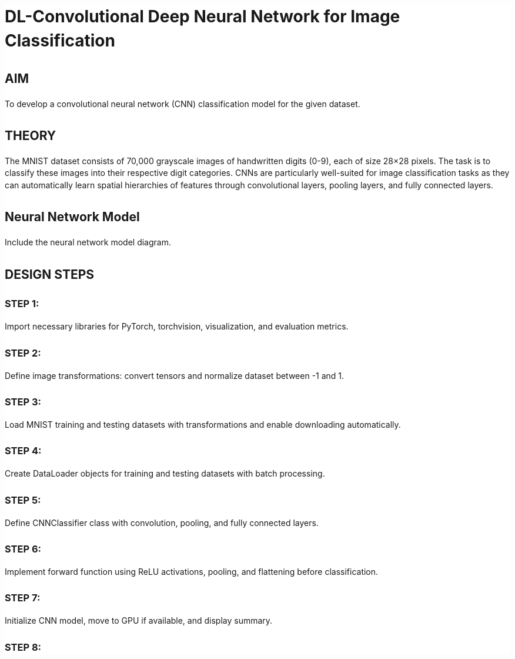 # DL-Convolutional Deep Neural Network for Image Classification

## AIM
To develop a convolutional neural network (CNN) classification model for the given dataset.

## THEORY
The MNIST dataset consists of 70,000 grayscale images of handwritten digits (0-9), each of size 28×28 pixels. The task is to classify these images into their respective digit categories. CNNs are particularly well-suited for image classification tasks as they can automatically learn spatial hierarchies of features through convolutional layers, pooling layers, and fully connected layers.

## Neural Network Model
Include the neural network model diagram.

## DESIGN STEPS
### STEP 1: 

Import necessary libraries for PyTorch, torchvision, visualization, and evaluation metrics.

### STEP 2: 

Define image transformations: convert tensors and normalize dataset between -1 and 1.


### STEP 3: 

Load MNIST training and testing datasets with transformations and enable downloading automatically.


### STEP 4: 

Create DataLoader objects for training and testing datasets with batch processing.


### STEP 5: 

Define CNNClassifier class with convolution, pooling, and fully connected layers.


### STEP 6: 

Implement forward function using ReLU activations, pooling, and flattening before classification.

### STEP 7: 

Initialize CNN model, move to GPU if available, and display summary.

### STEP 8:
